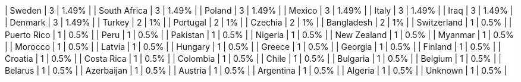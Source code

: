 | Sweden       | 3         | 1.49%   |
| South Africa | 3         | 1.49%   |
| Poland       | 3         | 1.49%   |
| Mexico       | 3         | 1.49%   |
| Italy        | 3         | 1.49%   |
| Iraq         | 3         | 1.49%   |
| Denmark      | 3         | 1.49%   |
| Turkey       | 2         | 1%      |
| Portugal     | 2         | 1%      |
| Czechia      | 2         | 1%      |
| Bangladesh   | 2         | 1%      |
| Switzerland  | 1         | 0.5%    |
| Puerto Rico  | 1         | 0.5%    |
| Peru         | 1         | 0.5%    |
| Pakistan     | 1         | 0.5%    |
| Nigeria      | 1         | 0.5%    |
| New Zealand  | 1         | 0.5%    |
| Myanmar      | 1         | 0.5%    |
| Morocco      | 1         | 0.5%    |
| Latvia       | 1         | 0.5%    |
| Hungary      | 1         | 0.5%    |
| Greece       | 1         | 0.5%    |
| Georgia      | 1         | 0.5%    |
| Finland      | 1         | 0.5%    |
| Croatia      | 1         | 0.5%    |
| Costa Rica   | 1         | 0.5%    |
| Colombia     | 1         | 0.5%    |
| Chile        | 1         | 0.5%    |
| Bulgaria     | 1         | 0.5%    |
| Belgium      | 1         | 0.5%    |
| Belarus      | 1         | 0.5%    |
| Azerbaijan   | 1         | 0.5%    |
| Austria      | 1         | 0.5%    |
| Argentina    | 1         | 0.5%    |
| Algeria      | 1         | 0.5%    |
| Unknown      | 1         | 0.5%    |
